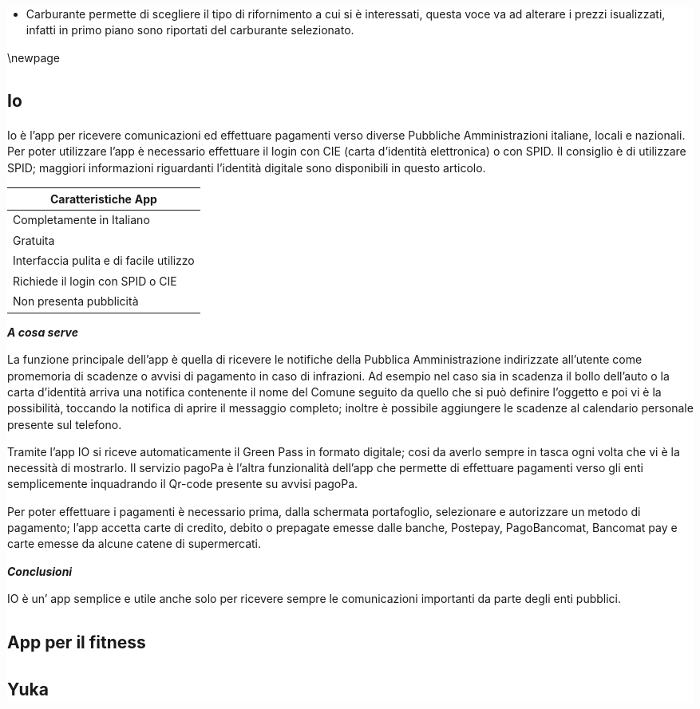 -   Carburante permette di scegliere il tipo di rifornimento a cui si è interessati, questa voce va ad alterare i prezzi isualizzati, infatti in primo piano sono riportati del carburante selezionato.

\newpage

## Io

Io è l’app per ricevere comunicazioni ed effettuare pagamenti verso diverse Pubbliche Amministrazioni italiane, locali e nazionali. Per poter utilizzare l’app è necessario effettuare il login con CIE (carta d’identità elettronica) o con SPID. Il consiglio è di utilizzare SPID; maggiori informazioni riguardanti l’identità digitale sono disponibili in questo articolo.

| Caratteristiche App |
| ------------------------------- |
| Completamente in Italiano |
| Gratuita |
| Interfaccia pulita e di facile utilizzo |
| Richiede il login con SPID o CIE |
| Non presenta pubblicità |

***A cosa serve***

La funzione principale dell’app è quella di ricevere le notifiche della Pubblica Amministrazione indirizzate all’utente come promemoria di scadenze o avvisi di pagamento in caso di infrazioni. Ad esempio nel caso sia in scadenza il bollo dell’auto o la carta d’identità arriva una notifica contenente il nome del Comune seguito da quello che si può definire l’oggetto e poi vi è la possibilità, toccando la notifica di aprire il messaggio completo; inoltre è possibile aggiungere le scadenze al calendario personale presente sul telefono.

Tramite l’app IO si riceve automaticamente il Green Pass in formato digitale; cosi da averlo sempre in tasca ogni volta che vi è la necessità di mostrarlo. Il servizio pagoPa è l’altra funzionalità dell’app che permette di effettuare pagamenti verso gli enti semplicemente inquadrando il Qr-code presente su avvisi pagoPa.

Per poter effettuare i pagamenti è necessario prima, dalla schermata portafoglio, selezionare e autorizzare un metodo di pagamento; l’app accetta carte di credito, debito o prepagate emesse dalle banche, Postepay, PagoBancomat, Bancomat pay e carte emesse da alcune catene di supermercati.

***Conclusioni***

IO è un’ app semplice e utile anche solo per ricevere sempre le comunicazioni importanti da parte degli enti pubblici.

## App per il fitness

## Yuka






